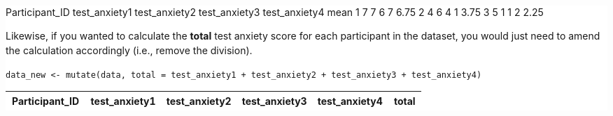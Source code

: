 <col width="9%" />
</colgroup>
<thead>
<tr class="header">
<th align="center">Participant_ID</th>
<th align="center">test_anxiety1</th>
<th align="center">test_anxiety2</th>
<th align="center">test_anxiety3</th>
<th align="center">test_anxiety4</th>
<th align="center">mean</th>
</tr>
</thead>
<tbody>
<tr class="odd">
<td align="center">1</td>
<td align="center">7</td>
<td align="center">7</td>
<td align="center">6</td>
<td align="center">7</td>
<td align="center">6.75</td>
</tr>
<tr class="even">
<td align="center">2</td>
<td align="center">4</td>
<td align="center">6</td>
<td align="center">4</td>
<td align="center">1</td>
<td align="center">3.75</td>
</tr>
<tr class="odd">
<td align="center">3</td>
<td align="center">5</td>
<td align="center">1</td>
<td align="center">1</td>
<td align="center">2</td>
<td align="center">2.25</td>
</tr>
</tbody>
</table>
<p>Likewise, if you wanted to calculate the <strong>total</strong> test
anxiety score for each participant in the dataset, you would just need
to amend the calculation accordingly (i.e., remove the division).</p>
<p><code>data_new &lt;- mutate(data, total = test_anxiety1 + test_anxiety2 + test_anxiety3 + test_anxiety4)</code></p>
<table>
<colgroup>
<col width="19%" />
<col width="18%" />
<col width="18%" />
<col width="18%" />
<col width="18%" />
<col width="8%" />
</colgroup>
<thead>
<tr class="header">
<th align="center">Participant_ID</th>
<th align="center">test_anxiety1</th>
<th align="center">test_anxiety2</th>
<th align="center">test_anxiety3</th>
<th align="center">test_anxiety4</th>
<th align="center">total</th>
</tr>
</thead>
<tbody>